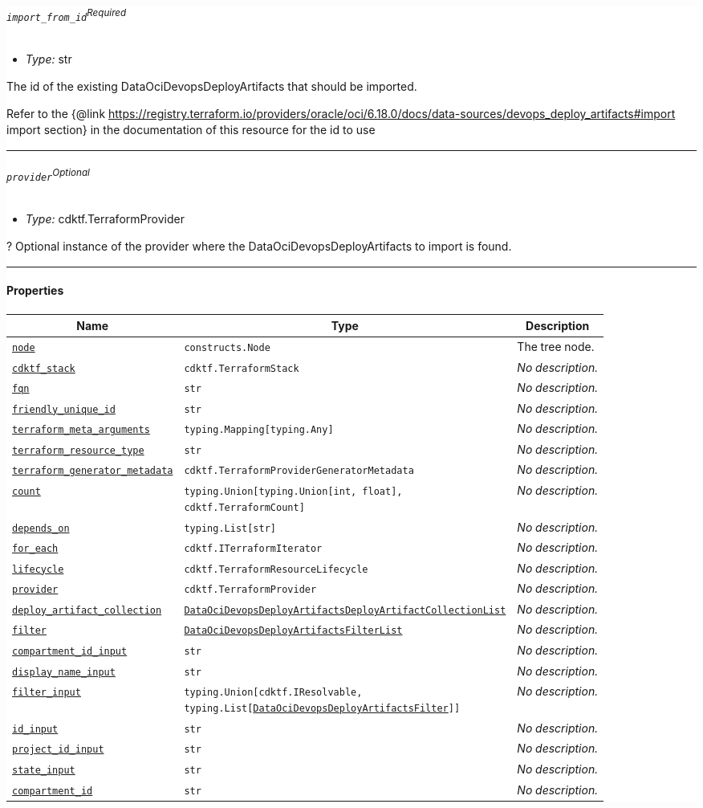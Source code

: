 ###### `import_from_id`<sup>Required</sup> <a name="import_from_id" id="rhizo-co-terraform-provider-oci.dataOciDevopsDeployArtifacts.DataOciDevopsDeployArtifacts.generateConfigForImport.parameter.importFromId"></a>

- *Type:* str

The id of the existing DataOciDevopsDeployArtifacts that should be imported.

Refer to the {@link https://registry.terraform.io/providers/oracle/oci/6.18.0/docs/data-sources/devops_deploy_artifacts#import import section} in the documentation of this resource for the id to use

---

###### `provider`<sup>Optional</sup> <a name="provider" id="rhizo-co-terraform-provider-oci.dataOciDevopsDeployArtifacts.DataOciDevopsDeployArtifacts.generateConfigForImport.parameter.provider"></a>

- *Type:* cdktf.TerraformProvider

? Optional instance of the provider where the DataOciDevopsDeployArtifacts to import is found.

---

#### Properties <a name="Properties" id="Properties"></a>

| **Name** | **Type** | **Description** |
| --- | --- | --- |
| <code><a href="#rhizo-co-terraform-provider-oci.dataOciDevopsDeployArtifacts.DataOciDevopsDeployArtifacts.property.node">node</a></code> | <code>constructs.Node</code> | The tree node. |
| <code><a href="#rhizo-co-terraform-provider-oci.dataOciDevopsDeployArtifacts.DataOciDevopsDeployArtifacts.property.cdktfStack">cdktf_stack</a></code> | <code>cdktf.TerraformStack</code> | *No description.* |
| <code><a href="#rhizo-co-terraform-provider-oci.dataOciDevopsDeployArtifacts.DataOciDevopsDeployArtifacts.property.fqn">fqn</a></code> | <code>str</code> | *No description.* |
| <code><a href="#rhizo-co-terraform-provider-oci.dataOciDevopsDeployArtifacts.DataOciDevopsDeployArtifacts.property.friendlyUniqueId">friendly_unique_id</a></code> | <code>str</code> | *No description.* |
| <code><a href="#rhizo-co-terraform-provider-oci.dataOciDevopsDeployArtifacts.DataOciDevopsDeployArtifacts.property.terraformMetaArguments">terraform_meta_arguments</a></code> | <code>typing.Mapping[typing.Any]</code> | *No description.* |
| <code><a href="#rhizo-co-terraform-provider-oci.dataOciDevopsDeployArtifacts.DataOciDevopsDeployArtifacts.property.terraformResourceType">terraform_resource_type</a></code> | <code>str</code> | *No description.* |
| <code><a href="#rhizo-co-terraform-provider-oci.dataOciDevopsDeployArtifacts.DataOciDevopsDeployArtifacts.property.terraformGeneratorMetadata">terraform_generator_metadata</a></code> | <code>cdktf.TerraformProviderGeneratorMetadata</code> | *No description.* |
| <code><a href="#rhizo-co-terraform-provider-oci.dataOciDevopsDeployArtifacts.DataOciDevopsDeployArtifacts.property.count">count</a></code> | <code>typing.Union[typing.Union[int, float], cdktf.TerraformCount]</code> | *No description.* |
| <code><a href="#rhizo-co-terraform-provider-oci.dataOciDevopsDeployArtifacts.DataOciDevopsDeployArtifacts.property.dependsOn">depends_on</a></code> | <code>typing.List[str]</code> | *No description.* |
| <code><a href="#rhizo-co-terraform-provider-oci.dataOciDevopsDeployArtifacts.DataOciDevopsDeployArtifacts.property.forEach">for_each</a></code> | <code>cdktf.ITerraformIterator</code> | *No description.* |
| <code><a href="#rhizo-co-terraform-provider-oci.dataOciDevopsDeployArtifacts.DataOciDevopsDeployArtifacts.property.lifecycle">lifecycle</a></code> | <code>cdktf.TerraformResourceLifecycle</code> | *No description.* |
| <code><a href="#rhizo-co-terraform-provider-oci.dataOciDevopsDeployArtifacts.DataOciDevopsDeployArtifacts.property.provider">provider</a></code> | <code>cdktf.TerraformProvider</code> | *No description.* |
| <code><a href="#rhizo-co-terraform-provider-oci.dataOciDevopsDeployArtifacts.DataOciDevopsDeployArtifacts.property.deployArtifactCollection">deploy_artifact_collection</a></code> | <code><a href="#rhizo-co-terraform-provider-oci.dataOciDevopsDeployArtifacts.DataOciDevopsDeployArtifactsDeployArtifactCollectionList">DataOciDevopsDeployArtifactsDeployArtifactCollectionList</a></code> | *No description.* |
| <code><a href="#rhizo-co-terraform-provider-oci.dataOciDevopsDeployArtifacts.DataOciDevopsDeployArtifacts.property.filter">filter</a></code> | <code><a href="#rhizo-co-terraform-provider-oci.dataOciDevopsDeployArtifacts.DataOciDevopsDeployArtifactsFilterList">DataOciDevopsDeployArtifactsFilterList</a></code> | *No description.* |
| <code><a href="#rhizo-co-terraform-provider-oci.dataOciDevopsDeployArtifacts.DataOciDevopsDeployArtifacts.property.compartmentIdInput">compartment_id_input</a></code> | <code>str</code> | *No description.* |
| <code><a href="#rhizo-co-terraform-provider-oci.dataOciDevopsDeployArtifacts.DataOciDevopsDeployArtifacts.property.displayNameInput">display_name_input</a></code> | <code>str</code> | *No description.* |
| <code><a href="#rhizo-co-terraform-provider-oci.dataOciDevopsDeployArtifacts.DataOciDevopsDeployArtifacts.property.filterInput">filter_input</a></code> | <code>typing.Union[cdktf.IResolvable, typing.List[<a href="#rhizo-co-terraform-provider-oci.dataOciDevopsDeployArtifacts.DataOciDevopsDeployArtifactsFilter">DataOciDevopsDeployArtifactsFilter</a>]]</code> | *No description.* |
| <code><a href="#rhizo-co-terraform-provider-oci.dataOciDevopsDeployArtifacts.DataOciDevopsDeployArtifacts.property.idInput">id_input</a></code> | <code>str</code> | *No description.* |
| <code><a href="#rhizo-co-terraform-provider-oci.dataOciDevopsDeployArtifacts.DataOciDevopsDeployArtifacts.property.projectIdInput">project_id_input</a></code> | <code>str</code> | *No description.* |
| <code><a href="#rhizo-co-terraform-provider-oci.dataOciDevopsDeployArtifacts.DataOciDevopsDeployArtifacts.property.stateInput">state_input</a></code> | <code>str</code> | *No description.* |
| <code><a href="#rhizo-co-terraform-provider-oci.dataOciDevopsDeployArtifacts.DataOciDevopsDeployArtifacts.property.compartmentId">compartment_id</a></code> | <code>str</code> | *No description.* |